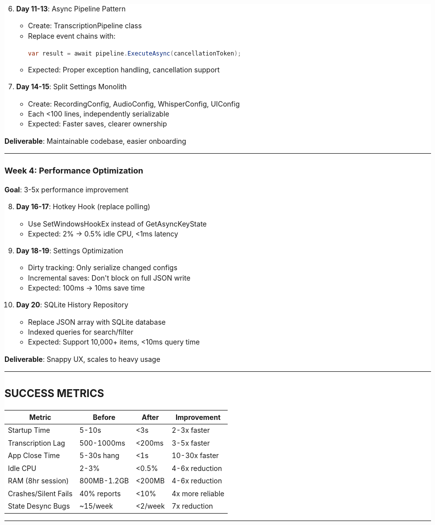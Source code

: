 6. **Day 11-13**: Async Pipeline Pattern
   - Create: TranscriptionPipeline class
   - Replace event chains with:
     ```csharp
     var result = await pipeline.ExecuteAsync(cancellationToken);
     ```
   - Expected: Proper exception handling, cancellation support

7. **Day 14-15**: Split Settings Monolith
   - Create: RecordingConfig, AudioConfig, WhisperConfig, UIConfig
   - Each <100 lines, independently serializable
   - Expected: Faster saves, clearer ownership

**Deliverable**: Maintainable codebase, easier onboarding

---

### Week 4: Performance Optimization
**Goal**: 3-5x performance improvement

8. **Day 16-17**: Hotkey Hook (replace polling)
   - Use SetWindowsHookEx instead of GetAsyncKeyState
   - Expected: 2% → 0.5% idle CPU, <1ms latency

9. **Day 18-19**: Settings Optimization
   - Dirty tracking: Only serialize changed configs
   - Incremental saves: Don't block on full JSON write
   - Expected: 100ms → 10ms save time

10. **Day 20**: SQLite History Repository
    - Replace JSON array with SQLite database
    - Indexed queries for search/filter
    - Expected: Support 10,000+ items, <10ms query time

**Deliverable**: Snappy UX, scales to heavy usage

---

## SUCCESS METRICS

| Metric | Before | After | Improvement |
|--------|--------|-------|-------------|
| Startup Time | 5-10s | <3s | 2-3x faster |
| Transcription Lag | 500-1000ms | <200ms | 3-5x faster |
| App Close Time | 5-30s hang | <1s | 10-30x faster |
| Idle CPU | 2-3% | <0.5% | 4-6x reduction |
| RAM (8hr session) | 800MB-1.2GB | <200MB | 4-6x reduction |
| Crashes/Silent Fails | 40% reports | <10% | 4x more reliable |
| State Desync Bugs | ~15/week | <2/week | 7x reduction |

---
